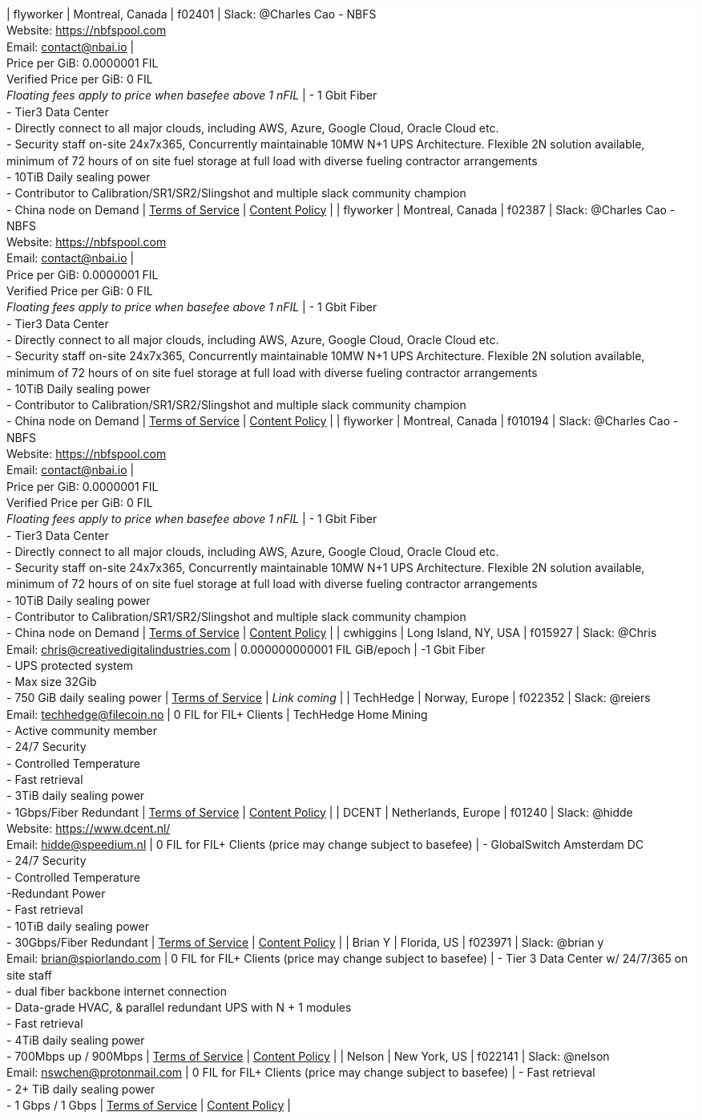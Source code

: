 | flyworker |  Montreal, Canada | f02401 | Slack: @Charles Cao - NBFS<br>Website: https://nbfspool.com<br>Email: contact@nbai.io | <br>Price per GiB: 0.0000001 FIL<br> Verified Price per GiB: 0 FIL<br>_Floating fees apply to price when basefee above 1 nFIL_ | - 1 Gbit Fiber<br>- Tier3 Data Center<br>- Directly connect to all major clouds, including AWS, Azure, Google Cloud, Oracle Cloud etc.<br>- Security staff on-site 24x7x365, Concurrently maintainable 10MW N+1 UPS Architecture. Flexible 2N solution available, minimum of 72 hours of on site fuel storage at full load with diverse fueling contractor arrangements<br>- 10TiB Daily sealing power<br>- Contributor to Calibration/SR1/SR2/Slingshot and multiple slack community champion<br>- China node on Demand | [Terms of Service](https://github.com/Murmuration-Labs/filecoin-node-operator-kit/blob/main/sample-terms-of-service-template.md) | [Content Policy](https://github.com/Murmuration-Labs/filecoin-node-operator-kit/blob/main/Content-Policy-Guide.md) |
| flyworker |  Montreal, Canada | f02387 | Slack: @Charles Cao - NBFS<br>Website: https://nbfspool.com<br>Email: contact@nbai.io | <br>Price per GiB: 0.0000001 FIL<br> Verified Price per GiB: 0 FIL<br>_Floating fees apply to price when basefee above 1 nFIL_ | - 1 Gbit Fiber<br>- Tier3 Data Center<br>- Directly connect to all major clouds, including AWS, Azure, Google Cloud, Oracle Cloud etc.<br>- Security staff on-site 24x7x365, Concurrently maintainable 10MW N+1 UPS Architecture. Flexible 2N solution available, minimum of 72 hours of on site fuel storage at full load with diverse fueling contractor arrangements<br>- 10TiB Daily sealing power<br>- Contributor to Calibration/SR1/SR2/Slingshot and multiple slack community champion<br>- China node on Demand | [Terms of Service](https://github.com/Murmuration-Labs/filecoin-node-operator-kit/blob/main/sample-terms-of-service-template.md) | [Content Policy](https://github.com/Murmuration-Labs/filecoin-node-operator-kit/blob/main/Content-Policy-Guide.md) |
| flyworker |  Montreal, Canada | f010194 | Slack: @Charles Cao - NBFS<br>Website: https://nbfspool.com<br>Email: contact@nbai.io | <br>Price per GiB: 0.0000001 FIL<br> Verified Price per GiB: 0 FIL<br>_Floating fees apply to price when basefee above 1 nFIL_ | - 1 Gbit Fiber<br>- Tier3 Data Center<br>- Directly connect to all major clouds, including AWS, Azure, Google Cloud, Oracle Cloud etc.<br>- Security staff on-site 24x7x365, Concurrently maintainable 10MW N+1 UPS Architecture. Flexible 2N solution available, minimum of 72 hours of on site fuel storage at full load with diverse fueling contractor arrangements<br>- 10TiB Daily sealing power<br>- Contributor to Calibration/SR1/SR2/Slingshot and multiple slack community champion<br>- China node on Demand | [Terms of Service](https://github.com/Murmuration-Labs/filecoin-node-operator-kit/blob/main/sample-terms-of-service-template.md) | [Content Policy](https://github.com/Murmuration-Labs/filecoin-node-operator-kit/blob/main/Content-Policy-Guide.md) |
| cwhiggins | Long Island, NY, USA | f015927 | Slack: @Chris<br>Email: chris@creativedigitalindustries.com | 0.000000000001 FIL GiB/epoch | -1 Gbit Fiber<br>- UPS protected system<br>- Max size 32Gib<br>- 750 GiB daily sealing power |  [Terms of Service](https://github.com/Murmuration-Labs/filecoin-node-operator-kit/blob/main/sample-terms-of-service-template.md) | _Link coming_ |
| TechHedge | Norway, Europe | f022352 | Slack: @reiers <br>Email: techhedge@filecoin.no | 0 FIL for FIL+ Clients | TechHedge Home Mining <br>- Active community member <br>- 24/7 Security <br>- Controlled Temperature <br>- Fast retrieval<br>- 3TiB daily sealing power<br>- 1Gbps/Fiber Redundant | [Terms of Service](https://github.com/Murmuration-Labs/filecoin-node-operator-kit/blob/main/sample-terms-of-service-template.md) | [Content Policy](https://github.com/Murmuration-Labs/filecoin-node-operator-kit/blob/main/Content-Policy-Guide.md) |
| DCENT | Netherlands, Europe | f01240 | Slack: @hidde <br>Website: https://www.dcent.nl/ <br>Email: hidde@speedium.nl | 0 FIL for FIL+ Clients (price may change subject to basefee) | - GlobalSwitch Amsterdam DC <br>- 24/7 Security <br>- Controlled Temperature <br>-Redundant Power <br>- Fast retrieval<br>- 10TiB daily sealing power<br>- 30Gbps/Fiber Redundant |  [Terms of Service](https://github.com/Murmuration-Labs/filecoin-node-operator-kit/blob/main/sample-terms-of-service-template.md) | [Content Policy](https://github.com/Murmuration-Labs/filecoin-node-operator-kit/blob/main/Content-Policy-Guide.md) |
| Brian Y | Florida, US | f023971 | Slack: @brian y <br>Email: brian@spiorlando.com | 0 FIL for FIL+ Clients (price may change subject to basefee) | - Tier 3 Data Center w/ 24/7/365 on site staff <br>- dual fiber backbone internet connection <br>-  Data-grade HVAC, & parallel redundant UPS with N + 1 modules <br>- Fast retrieval<br>- 4TiB daily sealing power<br>- 700Mbps up / 900Mbps |  [Terms of Service](https://github.com/Murmuration-Labs/filecoin-node-operator-kit/blob/main/sample-terms-of-service-template.md) | [Content Policy](https://github.com/Murmuration-Labs/filecoin-node-operator-kit/blob/main/Content-Policy-Guide.md) |
| Nelson | New York, US | f022141 | Slack: @nelson <br>Email: nswchen@protonmail.com | 0 FIL for FIL+ Clients (price may change subject to basefee) | - Fast retrieval<br>- 2+ TiB daily sealing power<br>- 1 Gbps / 1 Gbps |  [Terms of Service](https://github.com/Murmuration-Labs/filecoin-node-operator-kit/blob/main/sample-terms-of-service-template.md) | [Content Policy](https://github.com/Murmuration-Labs/filecoin-node-operator-kit/blob/main/Content-Policy-Guide.md) |